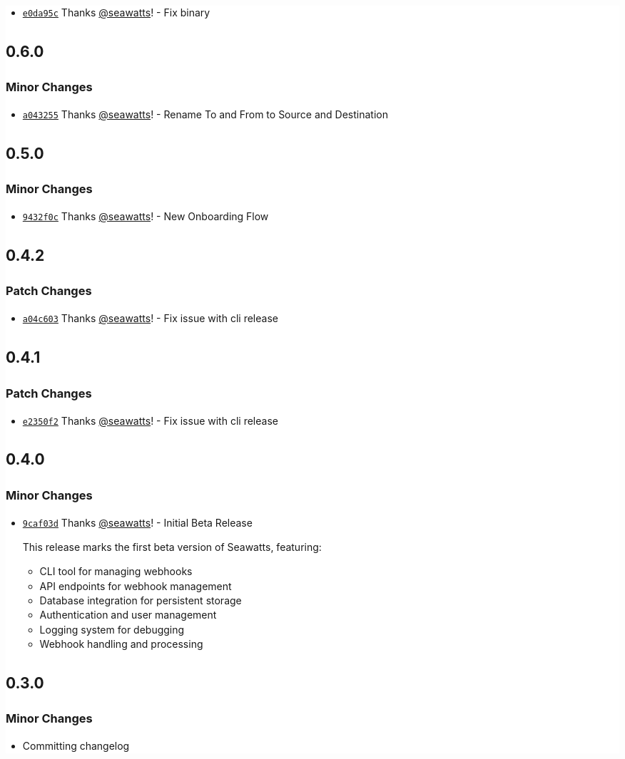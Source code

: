 - [`e0da95c`](https://github.com/seawatts-sh/seawatts/commit/e0da95c315eb7578ad2f6ef2b118337ff128b466) Thanks [@seawatts](https://github.com/seawatts)! - Fix binary

## 0.6.0

### Minor Changes

- [`a043255`](https://github.com/seawatts-sh/seawatts/commit/a04325591929094e040b0562036ade007c0499b8) Thanks [@seawatts](https://github.com/seawatts)! - Rename To and From to Source and Destination

## 0.5.0

### Minor Changes

- [`9432f0c`](https://github.com/seawatts-sh/seawatts/commit/9432f0c9736bba9c68d9cc44cce27c5d81d7df2b) Thanks [@seawatts](https://github.com/seawatts)! - New Onboarding Flow

## 0.4.2

### Patch Changes

- [`a04c603`](https://github.com/seawatts-sh/seawatts/commit/a04c603bd885d4403ca9db0c535f0b9544e15d4a) Thanks [@seawatts](https://github.com/seawatts)! - Fix issue with cli release

## 0.4.1

### Patch Changes

- [`e2350f2`](https://github.com/seawatts-sh/seawatts/commit/e2350f21ab80485061446a3d22c0634389722210) Thanks [@seawatts](https://github.com/seawatts)! - Fix issue with cli release

## 0.4.0

### Minor Changes

- [`9caf03d`](https://github.com/seawatts-sh/seawatts/commit/9caf03d5b8dab9b9118ed8aa0720cad43c54ce80) Thanks [@seawatts](https://github.com/seawatts)! - Initial Beta Release

  This release marks the first beta version of Seawatts, featuring:

  - CLI tool for managing webhooks
  - API endpoints for webhook management
  - Database integration for persistent storage
  - Authentication and user management
  - Logging system for debugging
  - Webhook handling and processing

## 0.3.0

### Minor Changes

- Committing changelog
